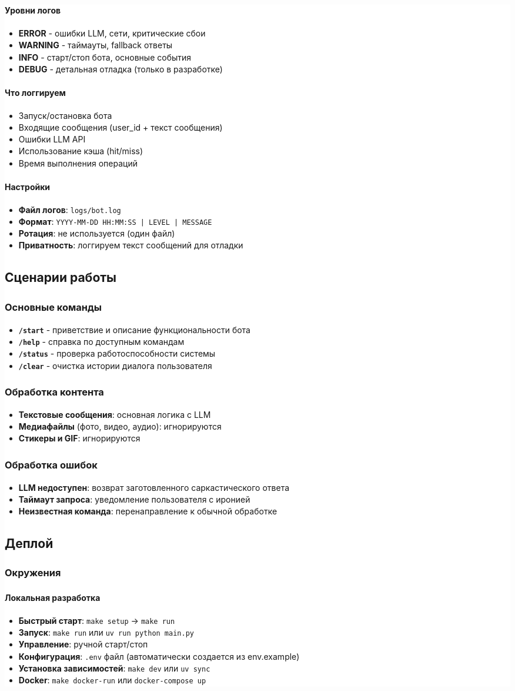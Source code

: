 #### Уровни логов
- **ERROR** - ошибки LLM, сети, критические сбои
- **WARNING** - таймауты, fallback ответы
- **INFO** - старт/стоп бота, основные события
- **DEBUG** - детальная отладка (только в разработке)

#### Что логгируем
- Запуск/остановка бота
- Входящие сообщения (user_id + текст сообщения)
- Ошибки LLM API
- Использование кэша (hit/miss)
- Время выполнения операций

#### Настройки
- **Файл логов**: `logs/bot.log`
- **Формат**: `YYYY-MM-DD HH:MM:SS | LEVEL | MESSAGE`
- **Ротация**: не используется (один файл)
- **Приватность**: логгируем текст сообщений для отладки

## Сценарии работы

### Основные команды
- **`/start`** - приветствие и описание функциональности бота
- **`/help`** - справка по доступным командам
- **`/status`** - проверка работоспособности системы
- **`/clear`** - очистка истории диалога пользователя

### Обработка контента
- **Текстовые сообщения**: основная логика с LLM
- **Медиафайлы** (фото, видео, аудио): игнорируются
- **Стикеры и GIF**: игнорируются

### Обработка ошибок
- **LLM недоступен**: возврат заготовленного саркастического ответа
- **Таймаут запроса**: уведомление пользователя с иронией
- **Неизвестная команда**: перенаправление к обычной обработке

## Деплой

### Окружения

#### Локальная разработка
- **Быстрый старт**: `make setup` → `make run`
- **Запуск**: `make run` или `uv run python main.py`
- **Управление**: ручной старт/стоп
- **Конфигурация**: `.env` файл (автоматически создается из env.example)
- **Установка зависимостей**: `make dev` или `uv sync`
- **Docker**: `make docker-run` или `docker-compose up`

